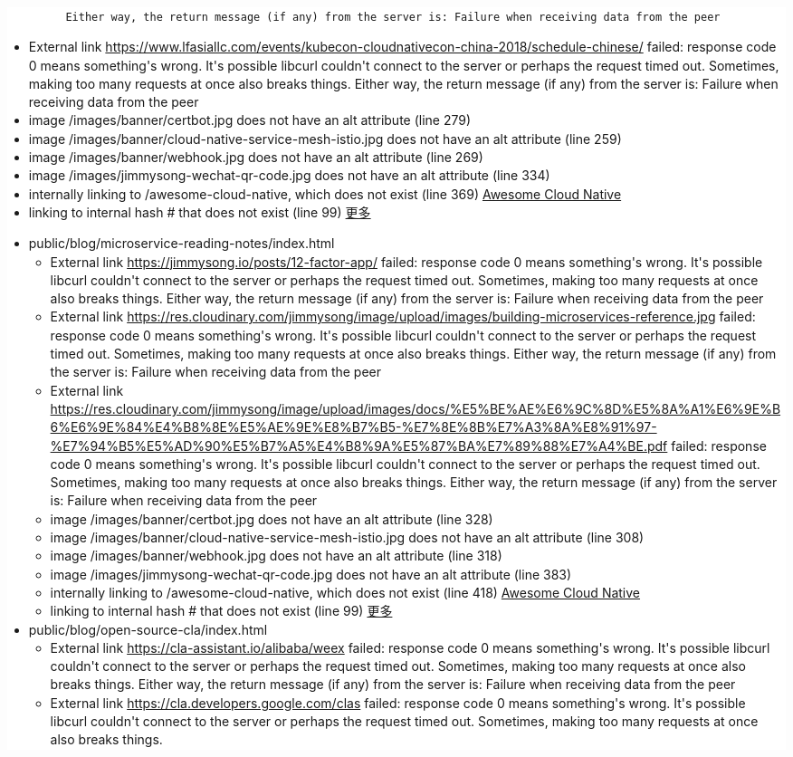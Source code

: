              Either way, the return message (if any) from the server is: Failure when receiving data from the peer
  *  External link https://www.lfasiallc.com/events/kubecon-cloudnativecon-china-2018/schedule-chinese/ failed: response code 0 means something's wrong.
             It's possible libcurl couldn't connect to the server or perhaps the request timed out.
             Sometimes, making too many requests at once also breaks things.
             Either way, the return message (if any) from the server is: Failure when receiving data from the peer
  *  image /images/banner/certbot.jpg does not have an alt attribute (line 279)
  *  image /images/banner/cloud-native-service-mesh-istio.jpg does not have an alt attribute (line 259)
  *  image /images/banner/webhook.jpg does not have an alt attribute (line 269)
  *  image /images/jimmysong-wechat-qr-code.jpg does not have an alt attribute (line 334)
  *  internally linking to /awesome-cloud-native, which does not exist (line 369)
     <a class="text-color" href="/awesome-cloud-native">Awesome Cloud Native</a>
  *  linking to internal hash # that does not exist (line 99)
     <a class="nav-link dropdown-toggle" href="#" role="button" data-toggle="dropdown" aria-haspopup="true" aria-expanded="false">
                更多
              </a>
- public/blog/microservice-reading-notes/index.html
  *  External link https://jimmysong.io/posts/12-factor-app/ failed: response code 0 means something's wrong.
             It's possible libcurl couldn't connect to the server or perhaps the request timed out.
             Sometimes, making too many requests at once also breaks things.
             Either way, the return message (if any) from the server is: Failure when receiving data from the peer
  *  External link https://res.cloudinary.com/jimmysong/image/upload/images/building-microservices-reference.jpg failed: response code 0 means something's wrong.
             It's possible libcurl couldn't connect to the server or perhaps the request timed out.
             Sometimes, making too many requests at once also breaks things.
             Either way, the return message (if any) from the server is: Failure when receiving data from the peer
  *  External link https://res.cloudinary.com/jimmysong/image/upload/images/docs/%E5%BE%AE%E6%9C%8D%E5%8A%A1%E6%9E%B6%E6%9E%84%E4%B8%8E%E5%AE%9E%E8%B7%B5-%E7%8E%8B%E7%A3%8A%E8%91%97-%E7%94%B5%E5%AD%90%E5%B7%A5%E4%B8%9A%E5%87%BA%E7%89%88%E7%A4%BE.pdf failed: response code 0 means something's wrong.
             It's possible libcurl couldn't connect to the server or perhaps the request timed out.
             Sometimes, making too many requests at once also breaks things.
             Either way, the return message (if any) from the server is: Failure when receiving data from the peer
  *  image /images/banner/certbot.jpg does not have an alt attribute (line 328)
  *  image /images/banner/cloud-native-service-mesh-istio.jpg does not have an alt attribute (line 308)
  *  image /images/banner/webhook.jpg does not have an alt attribute (line 318)
  *  image /images/jimmysong-wechat-qr-code.jpg does not have an alt attribute (line 383)
  *  internally linking to /awesome-cloud-native, which does not exist (line 418)
     <a class="text-color" href="/awesome-cloud-native">Awesome Cloud Native</a>
  *  linking to internal hash # that does not exist (line 99)
     <a class="nav-link dropdown-toggle" href="#" role="button" data-toggle="dropdown" aria-haspopup="true" aria-expanded="false">
                更多
              </a>
- public/blog/open-source-cla/index.html
  *  External link https://cla-assistant.io/alibaba/weex failed: response code 0 means something's wrong.
             It's possible libcurl couldn't connect to the server or perhaps the request timed out.
             Sometimes, making too many requests at once also breaks things.
             Either way, the return message (if any) from the server is: Failure when receiving data from the peer
  *  External link https://cla.developers.google.com/clas failed: response code 0 means something's wrong.
             It's possible libcurl couldn't connect to the server or perhaps the request timed out.
             Sometimes, making too many requests at once also breaks things.